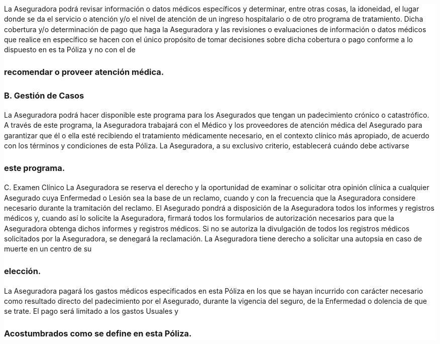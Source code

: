 La Aseguradora podrá revisar  información o datos
médicos específicos y determinar, entre otras cosas,
la idoneidad, el lugar donde se da el servicio o
atención y/o el nivel de atención de un ingreso
hospitalario o de otro programa de tratamiento.
Dicha cobertura y/o determinación de pago que haga
la Aseguradora y las revisiones o evaluaciones de
información o datos médicos que realice en
específico se hacen con el único propósito de tomar
decisiones sobre dicha cobertura o pago conforme a
lo dispuesto en es ta Póliza y no con el de
### recomendar o proveer atención médica.

### B. Gestión de Casos

La Aseguradora podrá hacer disponible este
programa para los Asegurados que tengan un
padecimiento crónico o catastrófico. A través de este
programa, la Aseguradora trabajará con el Médico y
los proveedores de atención médica del Asegurado
para garantizar que él o ella esté recibiendo el
tratamiento médicamente necesario, en el contexto
clínico más apropiado, de acuerdo con los términos
y condiciones de esta Póliza. La Aseguradora, a su
exclusivo criterio, establecerá cuándo debe activarse
### este programa.

C. Examen Clínico
La Aseguradora se reserva el derecho y la oportunidad
de examinar o solicitar otra opinión clínica a cualquier
Asegurado cuya Enfermedad o Lesión sea la base de un
reclamo, cuando y con la frecuencia que la Aseguradora
considere necesario durante la tramitación del reclamo.
El Asegurado pondrá a disposición de la Aseguradora
todos los informes y registros médicos y, cuando así lo
solicite la Aseguradora, firmará todos los formularios de
autorización necesarios para que la Aseguradora
obtenga dichos informes  y registros médicos. Si no se
autoriza la divulgación de todos los registros médicos
solicitados por la Aseguradora, se denegará la
reclamación. La Aseguradora tiene derecho a solicitar
una autopsia en caso de muerte en un centro de su
### elección.

La Aseguradora pagará los gastos médicos
especificados en esta Póliza en los que se hayan
incurrido con carácter necesario como resultado directo
del padecimiento por el Asegurado, durante la vigencia
del seguro, de la Enfermedad o dolencia de que se trate.
El pago será limitado a los gastos Usuales y
### Acostumbrados como se define en esta Póliza.
